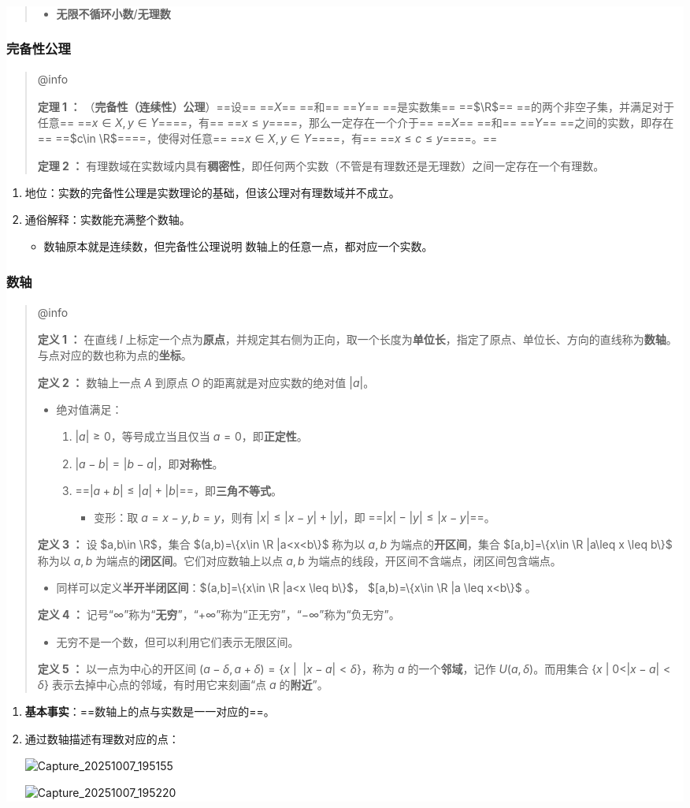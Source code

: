 >
> - **无限不循环小数**/**无理数**

### 完备性公理

> @info
>
> **定理 1 ：** （**完备性（连续性）公理**）==设== ==$X$== ==和== ==$Y$== ==是实数集== ==$\R$== ==的两个非空子集，并满足对于任意== ==$x \in X,y \in Y$==​==，有== ==$x\leq y$==​==，那么一定存在一个介于== ==$X$== ==和== ==$Y$== ==之间的实数，即存在== ==$c\in \R$==​==，使得对任意== ==$x \in X,y \in Y$==​==，有== ==$x\leq c \leq y$==​==。==
>
> **定理 2 ：** 有理数域在实数域内具有**稠密性**，即任何两个实数（不管是有理数还是无理数）之间一定存在一个有理数。

1. 地位：实数的完备性公理是实数理论的基础，但该公理对有理数域并不成立。
2. 通俗解释：实数能充满整个数轴。

    - 数轴原本就是连续数，但完备性公理说明 数轴上的任意一点，都对应一个实数。

### 数轴

> @info
>
> **定义 1 ：** 在直线 $l$ 上标定一个点为**原点**，并规定其右侧为正向，取一个长度为**单位长**，指定了原点、单位长、方向的直线称为**数轴**。与点对应的数也称为点的**坐标**。
>
> **定义 2 ：** 数轴上一点 $A$ 到原点 $O$ 的距离就是对应实数的绝对值 $|a|$。
>
> - 绝对值满足：
>
>   1. $|a|\geq 0$，等号成立当且仅当 $a=0$，即**正定性**。
>   2. $|a-b| = |b-a|$，即**对称性**。
>   3. ==$|a+b|\leq |a|+|b|$==，即**三角不等式**。
>
>       - 变形：取 $a=x-y, b=y$，则有 $|x|\leq |x-y|+|y|$，即 ==$|x|-|y|\leq |x-y|$==。
>
> **定义 3 ：** 设 $a,b\in \R$，集合 $(a,b)=\{x\in \R |a<x<b\}$ 称为以 $a,b$ 为端点的**开区间**，集合 $[a,b]=\{x\in \R |a\leq x \leq b\}$ 称为以 $a,b$ 为端点的**闭区间**。它们对应数轴上以点 $a,b$ 为端点的线段，开区间不含端点，闭区间包含端点。
>
> - 同样可以定义**半开半闭区间**：$(a,b]=\{x\in \R |a<x \leq b\}$， $[a,b)=\{x\in \R |a \leq x<b\}$ 。
>
> **定义 4 ：** 记号“$\infty$”称为“**无穷**”，“$+\infty$”称为“正无穷”，“$-\infty$”称为“负无穷”。
>
> - 无穷不是一个数，但可以利用它们表示无限区间。
>
> **定义 5 ：** 以一点为中心的开区间 $(a - \delta, a+\delta) = \{x\ |\  \ |x-a|<\delta \}$，称为 $a$ 的一个**邻域**，记作 $U(a, \delta)$。而用集合 $\{x\ | \ 0<|x-a|<\delta \}$ 表示去掉中心点的邻域，有时用它来刻画“点 $a$ 的**附近**”。

1. **基本事实**：==数轴上的点与实数是一一对应的==。
2. 通过数轴描述有理数对应的点：

    ![Capture_20251007_195155](assets/Capture_20251007_195155-20251007195243-0rvvrui.jpg)

    ![Capture_20251007_195220](assets/Capture_20251007_195220-20251007195234-jl0sxz4.jpg)
